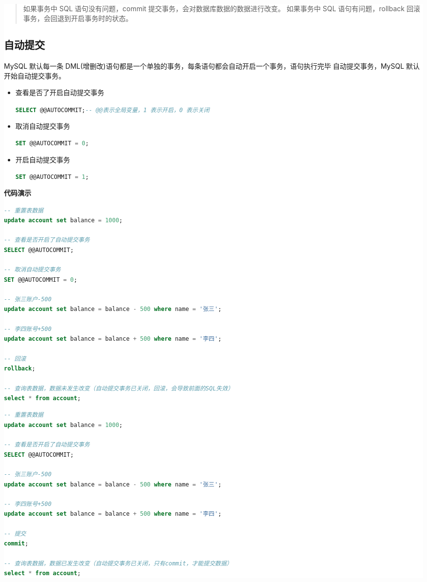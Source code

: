 > 如果事务中 SQL 语句没有问题，commit 提交事务，会对数据库数据的数据进行改变。 如果事务中 SQL 语句有问题，rollback 回滚事务，会回退到开启事务时的状态。

## 自动提交

MySQL 默认每一条 DML(增删改)语句都是一个单独的事务，每条语句都会自动开启一个事务，语句执行完毕 自动提交事务，MySQL 默认开始自动提交事务。

+ 查看是否了开启自动提交事务

  ~~~sql
  SELECT @@AUTOCOMMIT;-- @@表示全局变量，1 表示开启，0 表示关闭
  ~~~

+ 取消自动提交事务

  ~~~sql
  SET @@AUTOCOMMIT = 0;
  ~~~

+ 开启自动提交事务

  ~~~sql
  SET @@AUTOCOMMIT = 1;
  ~~~

**代码演示**

~~~sql
-- 重置表数据
update account set balance = 1000;

-- 查看是否开启了自动提交事务
SELECT @@AUTOCOMMIT;

-- 取消自动提交事务
SET @@AUTOCOMMIT = 0;

-- 张三账户-500
update account set balance = balance - 500 where name = '张三';

-- 李四账号+500
update account set balance = balance + 500 where name = '李四';

-- 回滚
rollback;

-- 查询表数据，数据未发生改变（自动提交事务已关闭，回滚，会导致前面的SQL失效）
select * from account;
~~~

~~~sql
-- 重置表数据
update account set balance = 1000;

-- 查看是否开启了自动提交事务
SELECT @@AUTOCOMMIT;

-- 张三账户-500
update account set balance = balance - 500 where name = '张三';

-- 李四账号+500
update account set balance = balance + 500 where name = '李四';

-- 提交
commit;

-- 查询表数据，数据已发生改变（自动提交事务已关闭，只有commit，才能提交数据）
select * from account;
~~~
